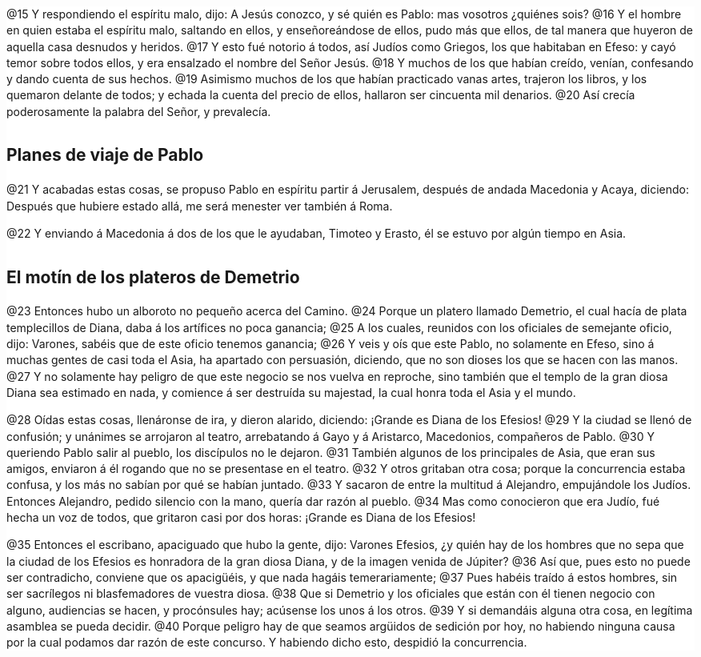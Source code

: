 @15 Y respondiendo el espíritu malo, dijo: A Jesús conozco, y sé quién es Pablo: mas vosotros ¿quiénes sois? 
@16 Y el hombre en quien estaba el espíritu malo, saltando en ellos, y enseñoreándose de ellos, pudo más que ellos, de tal manera que huyeron de aquella casa desnudos y heridos. 
@17 Y esto fué notorio á todos, así Judíos como Griegos, los que habitaban en Efeso: y cayó temor sobre todos ellos, y era ensalzado el nombre del Señor Jesús. 
@18 Y muchos de los que habían creído, venían, confesando y dando cuenta de sus hechos. 
@19 Asimismo muchos de los que habían practicado vanas artes, trajeron los libros, y los quemaron delante de todos; y echada la cuenta del precio de ellos, hallaron ser cincuenta mil denarios. 
@20 Así crecía poderosamente la palabra del Señor, y prevalecía.

## Planes de viaje de Pablo
@21 Y acabadas estas cosas, se propuso Pablo en espíritu partir á Jerusalem, después de andada Macedonia y Acaya, diciendo: Después que hubiere estado allá, me será menester ver también á Roma.

@22 Y enviando á Macedonia á dos de los que le ayudaban, Timoteo y Erasto, él se estuvo por algún tiempo en Asia.

## El motín de los plateros de Demetrio
@23 Entonces hubo un alboroto no pequeño acerca del Camino. 
@24 Porque un platero llamado Demetrio, el cual hacía de plata templecillos de Diana, daba á los artífices no poca ganancia; 
@25 A los cuales, reunidos con los oficiales de semejante oficio, dijo: Varones, sabéis que de este oficio tenemos ganancia; 
@26 Y veis y oís que este Pablo, no solamente en Efeso, sino á muchas gentes de casi toda el Asia, ha apartado con persuasión, diciendo, que no son dioses los que se hacen con las manos. 
@27 Y no solamente hay peligro de que este negocio se nos vuelva en reproche, sino también que el templo de la gran diosa Diana sea estimado en nada, y comience á ser destruída su majestad, la cual honra toda el Asia y el mundo.

@28 Oídas estas cosas, llenáronse de ira, y dieron alarido, diciendo: ¡Grande es Diana de los Efesios! 
@29 Y la ciudad se llenó de confusión; y unánimes se arrojaron al teatro, arrebatando á Gayo y á Aristarco, Macedonios, compañeros de Pablo. 
@30 Y queriendo Pablo salir al pueblo, los discípulos no le dejaron. 
@31 También algunos de los principales de Asia, que eran sus amigos, enviaron á él rogando que no se presentase en el teatro. 
@32 Y otros gritaban otra cosa; porque la concurrencia estaba confusa, y los más no sabían por qué se habían juntado. 
@33 Y sacaron de entre la multitud á Alejandro, empujándole los Judíos. Entonces Alejandro, pedido silencio con la mano, quería dar razón al pueblo. 
@34 Mas como conocieron que era Judío, fué hecha un voz de todos, que gritaron casi por dos horas: ¡Grande es Diana de los Efesios!

@35 Entonces el escribano, apaciguado que hubo la gente, dijo: Varones Efesios, ¿y quién hay de los hombres que no sepa que la ciudad de los Efesios es honradora de la gran diosa Diana, y de la imagen venida de Júpiter? 
@36 Así que, pues esto no puede ser contradicho, conviene que os apacigüéis, y que nada hagáis temerariamente; 
@37 Pues habéis traído á estos hombres, sin ser sacrílegos ni blasfemadores de vuestra diosa. 
@38 Que si Demetrio y los oficiales que están con él tienen negocio con alguno, audiencias se hacen, y procónsules hay; acúsense los unos á los otros. 
@39 Y si demandáis alguna otra cosa, en legítima asamblea se pueda decidir. 
@40 Porque peligro hay de que seamos argüidos de sedición por hoy, no habiendo ninguna causa por la cual podamos dar razón de este concurso. Y habiendo dicho esto, despidió la concurrencia. 
